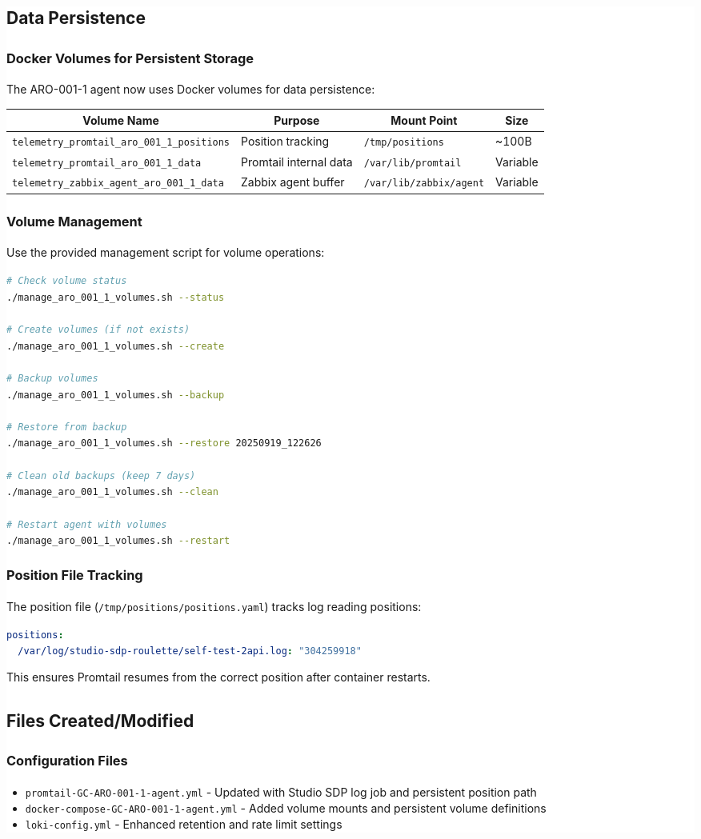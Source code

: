 ## Data Persistence

### Docker Volumes for Persistent Storage

The ARO-001-1 agent now uses Docker volumes for data persistence:

| Volume Name | Purpose | Mount Point | Size |
|-------------|---------|-------------|------|
| `telemetry_promtail_aro_001_1_positions` | Position tracking | `/tmp/positions` | ~100B |
| `telemetry_promtail_aro_001_1_data` | Promtail internal data | `/var/lib/promtail` | Variable |
| `telemetry_zabbix_agent_aro_001_1_data` | Zabbix agent buffer | `/var/lib/zabbix/agent` | Variable |

### Volume Management

Use the provided management script for volume operations:

```bash
# Check volume status
./manage_aro_001_1_volumes.sh --status

# Create volumes (if not exists)
./manage_aro_001_1_volumes.sh --create

# Backup volumes
./manage_aro_001_1_volumes.sh --backup

# Restore from backup
./manage_aro_001_1_volumes.sh --restore 20250919_122626

# Clean old backups (keep 7 days)
./manage_aro_001_1_volumes.sh --clean

# Restart agent with volumes
./manage_aro_001_1_volumes.sh --restart
```

### Position File Tracking

The position file (`/tmp/positions/positions.yaml`) tracks log reading positions:

```yaml
positions:
  /var/log/studio-sdp-roulette/self-test-2api.log: "304259918"
```

This ensures Promtail resumes from the correct position after container restarts.

## Files Created/Modified

### Configuration Files
- `promtail-GC-ARO-001-1-agent.yml` - Updated with Studio SDP log job and persistent position path
- `docker-compose-GC-ARO-001-1-agent.yml` - Added volume mounts and persistent volume definitions
- `loki-config.yml` - Enhanced retention and rate limit settings
